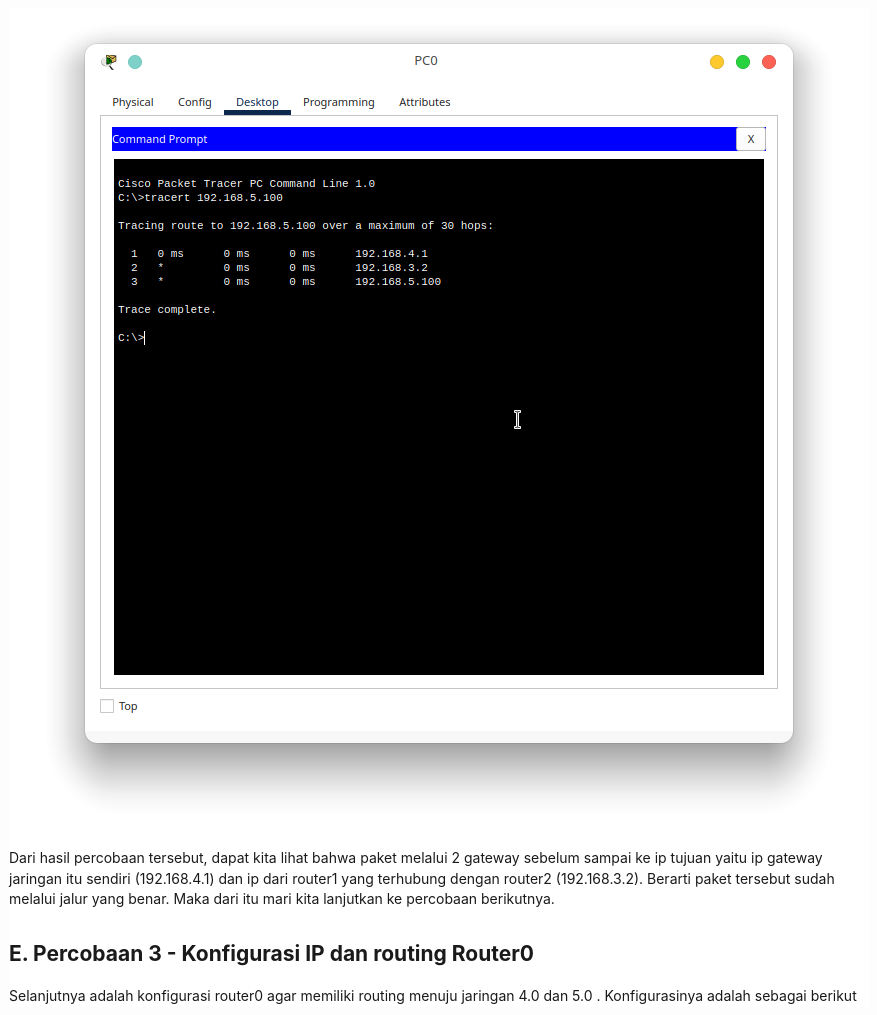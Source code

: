 ![trace1](asset/trace1.png)

Dari hasil percobaan tersebut, dapat kita lihat bahwa paket melalui 2 gateway sebelum sampai ke ip tujuan yaitu ip gateway jaringan itu sendiri (192.168.4.1) dan ip dari router1 yang terhubung dengan router2 (192.168.3.2). Berarti paket tersebut sudah melalui jalur yang benar. Maka dari itu mari kita lanjutkan ke percobaan berikutnya.

## E. Percobaan 3 - Konfigurasi IP dan routing Router0
Selanjutnya adalah konfigurasi router0 agar memiliki routing menuju jaringan 4.0 dan 5.0 .
Konfigurasinya adalah sebagai berikut
